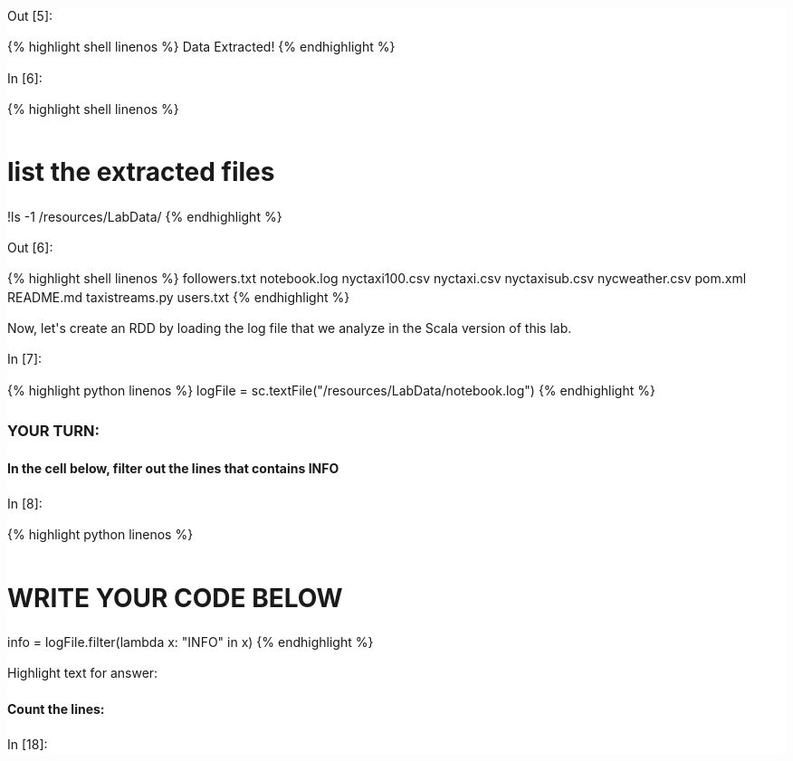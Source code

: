 Out [5]:

{% highlight shell linenos %}
Data Extracted!
{% endhighlight %}

In [6]:

{% highlight shell linenos %}
# list the extracted files
!ls -1 /resources/LabData/
{% endhighlight %}

Out [6]:

{% highlight shell linenos %}
followers.txt
notebook.log
nyctaxi100.csv
nyctaxi.csv
nyctaxisub.csv
nycweather.csv
pom.xml
README.md
taxistreams.py
users.txt
{% endhighlight %}

Now, let's create an RDD by loading the log file that we analyze in the Scala version of this lab.

In [7]:

{% highlight python linenos %}
logFile = sc.textFile("/resources/LabData/notebook.log")
{% endhighlight %}

### YOUR TURN:

#### In the cell below, filter out the lines that contains INFO

In [8]:

{% highlight python linenos %}
# WRITE YOUR CODE BELOW
info = logFile.filter(lambda x: "INFO" in x)
{% endhighlight %}

Highlight text for answer:

#### Count the lines:

In [18]:
